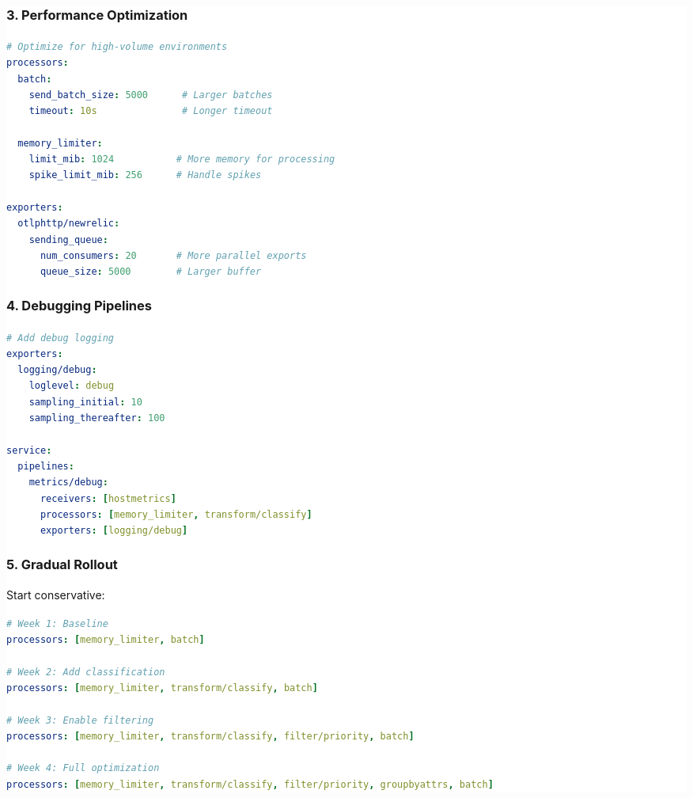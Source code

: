 ### 3. Performance Optimization

```yaml
# Optimize for high-volume environments
processors:
  batch:
    send_batch_size: 5000      # Larger batches
    timeout: 10s               # Longer timeout
    
  memory_limiter:
    limit_mib: 1024           # More memory for processing
    spike_limit_mib: 256      # Handle spikes
    
exporters:
  otlphttp/newrelic:
    sending_queue:
      num_consumers: 20       # More parallel exports
      queue_size: 5000        # Larger buffer
```

### 4. Debugging Pipelines

```yaml
# Add debug logging
exporters:
  logging/debug:
    loglevel: debug
    sampling_initial: 10
    sampling_thereafter: 100
    
service:
  pipelines:
    metrics/debug:
      receivers: [hostmetrics]
      processors: [memory_limiter, transform/classify]
      exporters: [logging/debug]
```

### 5. Gradual Rollout

Start conservative:
```yaml
# Week 1: Baseline
processors: [memory_limiter, batch]

# Week 2: Add classification
processors: [memory_limiter, transform/classify, batch]

# Week 3: Enable filtering
processors: [memory_limiter, transform/classify, filter/priority, batch]

# Week 4: Full optimization
processors: [memory_limiter, transform/classify, filter/priority, groupbyattrs, batch]
```
